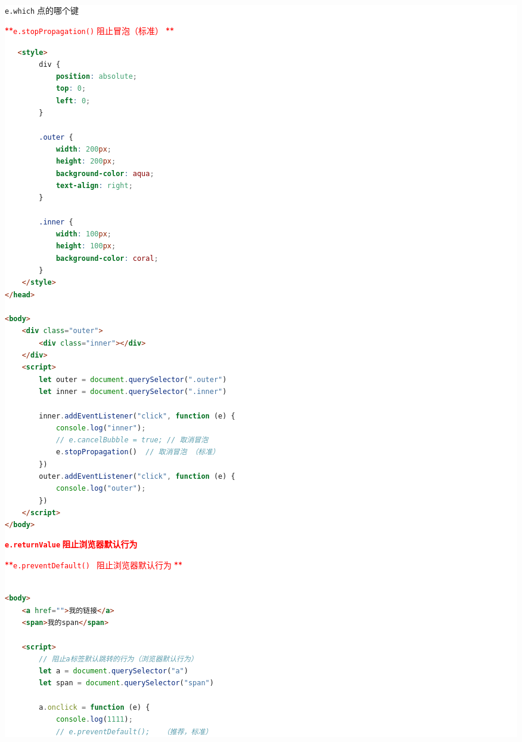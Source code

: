 `e.which`  点的哪个键

<font color =red>**`e.stopPropagation()`  阻止冒泡（标准） **</font>

```html
   <style>
        div {
            position: absolute;
            top: 0;
            left: 0;
        }

        .outer {
            width: 200px;
            height: 200px;
            background-color: aqua;
            text-align: right;
        }

        .inner {
            width: 100px;
            height: 100px;
            background-color: coral;
        }
    </style>
</head>

<body>
    <div class="outer">
        <div class="inner"></div>
    </div>
    <script>
        let outer = document.querySelector(".outer")
        let inner = document.querySelector(".inner")

        inner.addEventListener("click", function (e) {
            console.log("inner");
            // e.cancelBubble = true; // 取消冒泡
            e.stopPropagation()  // 取消冒泡 （标准）
        })
        outer.addEventListener("click", function (e) {
            console.log("outer");
        })
    </script>
</body>

```

<font color =red>**`e.returnValue`  阻止浏览器默认行为**</font>

<font color =red>**`e.preventDefault() `  阻止浏览器默认行为 **</font>

```html

<body>
    <a href="">我的链接</a>
    <span>我的span</span>

    <script>
        // 阻止a标签默认跳转的行为（浏览器默认行为）
        let a = document.querySelector("a")
        let span = document.querySelector("span")

        a.onclick = function (e) {
            console.log(1111);
            // e.preventDefault();   （推荐，标准）
```